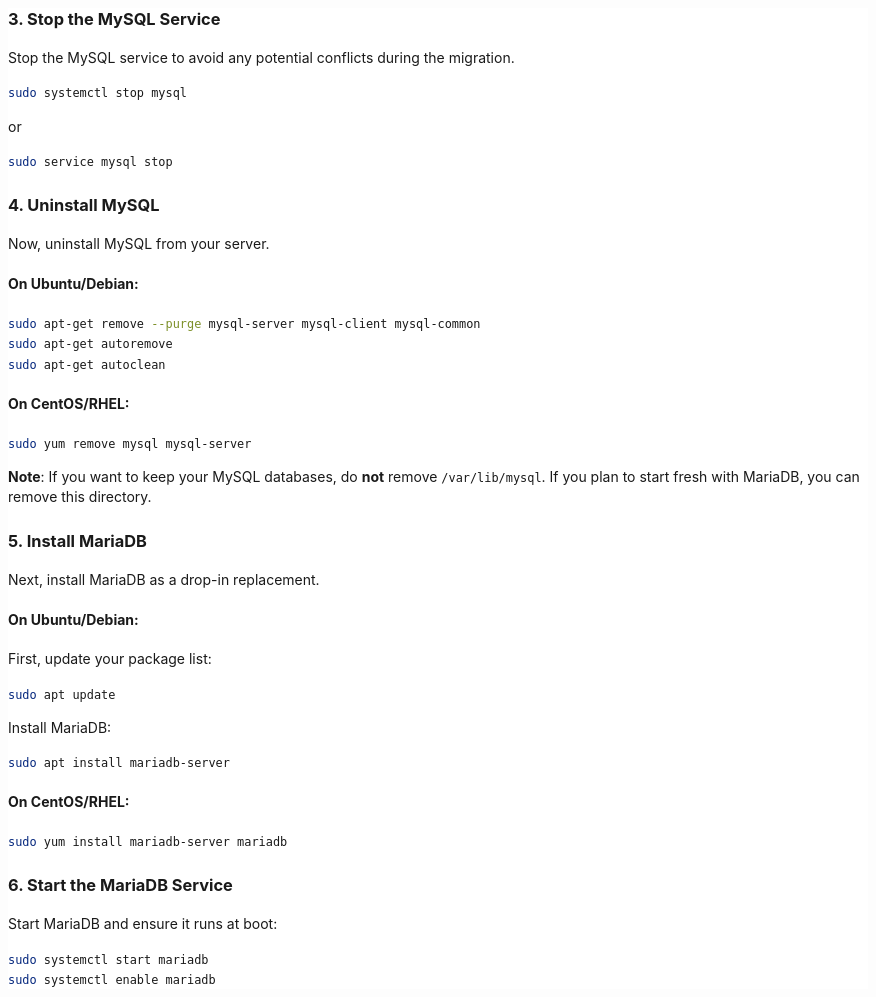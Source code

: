 ### 3. **Stop the MySQL Service**
Stop the MySQL service to avoid any potential conflicts during the migration.

```bash
sudo systemctl stop mysql
```
or
```bash
sudo service mysql stop
```

### 4. **Uninstall MySQL**
Now, uninstall MySQL from your server.

#### On Ubuntu/Debian:
```bash
sudo apt-get remove --purge mysql-server mysql-client mysql-common
sudo apt-get autoremove
sudo apt-get autoclean
```

#### On CentOS/RHEL:
```bash
sudo yum remove mysql mysql-server
```

**Note**: If you want to keep your MySQL databases, do **not** remove `/var/lib/mysql`. If you plan to start fresh with MariaDB, you can remove this directory.

### 5. **Install MariaDB**
Next, install MariaDB as a drop-in replacement.

#### On Ubuntu/Debian:
First, update your package list:
```bash
sudo apt update
```

Install MariaDB:
```bash
sudo apt install mariadb-server
```

#### On CentOS/RHEL:
```bash
sudo yum install mariadb-server mariadb
```

### 6. **Start the MariaDB Service**
Start MariaDB and ensure it runs at boot:

```bash
sudo systemctl start mariadb
sudo systemctl enable mariadb
```
